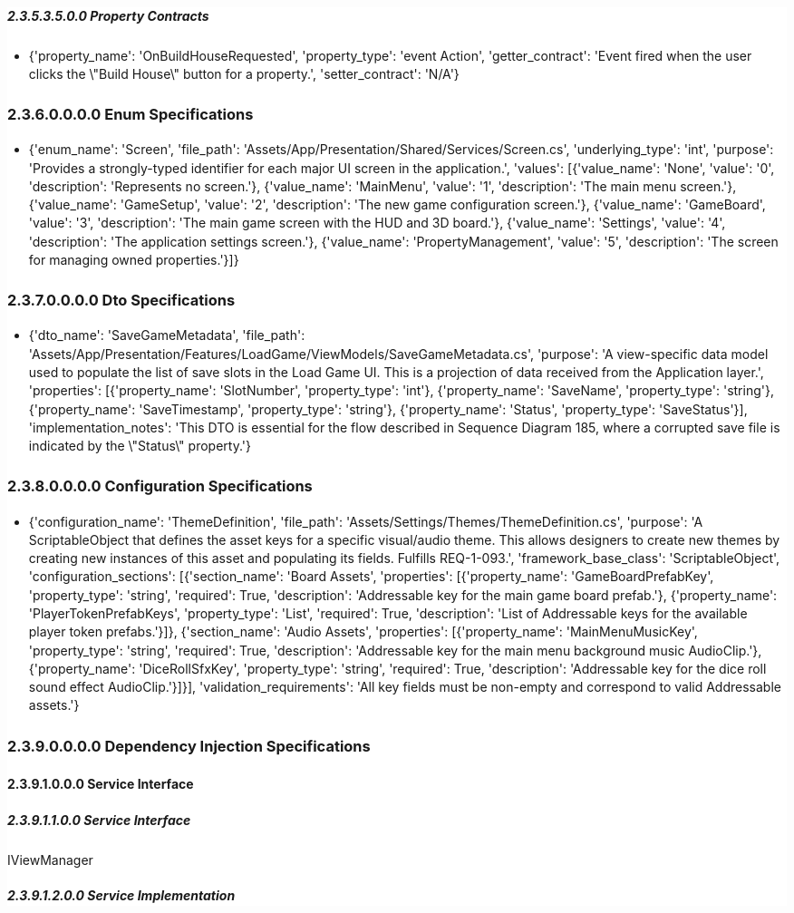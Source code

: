 ##### 2.3.5.3.5.0.0 Property Contracts

- {'property_name': 'OnBuildHouseRequested', 'property_type': 'event Action<string>', 'getter_contract': 'Event fired when the user clicks the \\"Build House\\" button for a property.', 'setter_contract': 'N/A'}

### 2.3.6.0.0.0.0 Enum Specifications

- {'enum_name': 'Screen', 'file_path': 'Assets/App/Presentation/Shared/Services/Screen.cs', 'underlying_type': 'int', 'purpose': 'Provides a strongly-typed identifier for each major UI screen in the application.', 'values': [{'value_name': 'None', 'value': '0', 'description': 'Represents no screen.'}, {'value_name': 'MainMenu', 'value': '1', 'description': 'The main menu screen.'}, {'value_name': 'GameSetup', 'value': '2', 'description': 'The new game configuration screen.'}, {'value_name': 'GameBoard', 'value': '3', 'description': 'The main game screen with the HUD and 3D board.'}, {'value_name': 'Settings', 'value': '4', 'description': 'The application settings screen.'}, {'value_name': 'PropertyManagement', 'value': '5', 'description': 'The screen for managing owned properties.'}]}

### 2.3.7.0.0.0.0 Dto Specifications

- {'dto_name': 'SaveGameMetadata', 'file_path': 'Assets/App/Presentation/Features/LoadGame/ViewModels/SaveGameMetadata.cs', 'purpose': 'A view-specific data model used to populate the list of save slots in the Load Game UI. This is a projection of data received from the Application layer.', 'properties': [{'property_name': 'SlotNumber', 'property_type': 'int'}, {'property_name': 'SaveName', 'property_type': 'string'}, {'property_name': 'SaveTimestamp', 'property_type': 'string'}, {'property_name': 'Status', 'property_type': 'SaveStatus'}], 'implementation_notes': 'This DTO is essential for the flow described in Sequence Diagram 185, where a corrupted save file is indicated by the \\"Status\\" property.'}

### 2.3.8.0.0.0.0 Configuration Specifications

- {'configuration_name': 'ThemeDefinition', 'file_path': 'Assets/Settings/Themes/ThemeDefinition.cs', 'purpose': 'A ScriptableObject that defines the asset keys for a specific visual/audio theme. This allows designers to create new themes by creating new instances of this asset and populating its fields. Fulfills REQ-1-093.', 'framework_base_class': 'ScriptableObject', 'configuration_sections': [{'section_name': 'Board Assets', 'properties': [{'property_name': 'GameBoardPrefabKey', 'property_type': 'string', 'required': True, 'description': 'Addressable key for the main game board prefab.'}, {'property_name': 'PlayerTokenPrefabKeys', 'property_type': 'List<string>', 'required': True, 'description': 'List of Addressable keys for the available player token prefabs.'}]}, {'section_name': 'Audio Assets', 'properties': [{'property_name': 'MainMenuMusicKey', 'property_type': 'string', 'required': True, 'description': 'Addressable key for the main menu background music AudioClip.'}, {'property_name': 'DiceRollSfxKey', 'property_type': 'string', 'required': True, 'description': 'Addressable key for the dice roll sound effect AudioClip.'}]}], 'validation_requirements': 'All key fields must be non-empty and correspond to valid Addressable assets.'}

### 2.3.9.0.0.0.0 Dependency Injection Specifications

#### 2.3.9.1.0.0.0 Service Interface

##### 2.3.9.1.1.0.0 Service Interface

IViewManager

##### 2.3.9.1.2.0.0 Service Implementation
